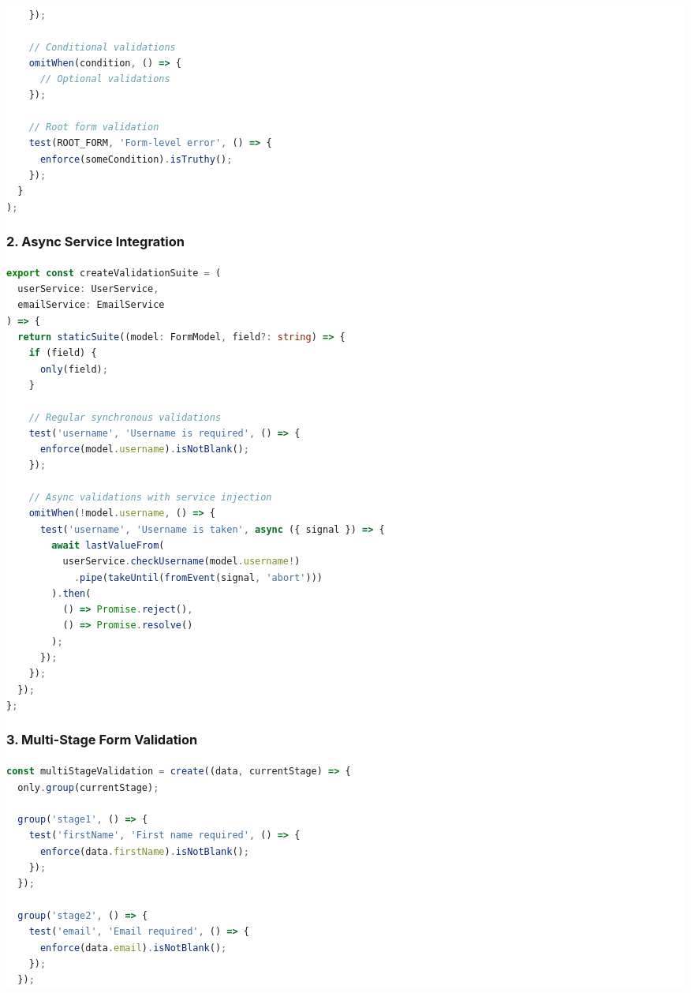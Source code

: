 ```typescript
    });

    // Conditional validations
    omitWhen(condition, () => {
      // Optional validations
    });

    // Root form validation
    test(ROOT_FORM, 'Form-level error', () => {
      enforce(someCondition).isTruthy();
    });
  }
);
```

### 2. Async Service Integration
```typescript
export const createValidationSuite = (
  userService: UserService,
  emailService: EmailService
) => {
  return staticSuite((model: FormModel, field?: string) => {
    if (field) {
      only(field);
    }

    // Regular synchronous validations
    test('username', 'Username is required', () => {
      enforce(model.username).isNotBlank();
    });

    // Async validations with service injection
    omitWhen(!model.username, () => {
      test('username', 'Username is taken', async ({ signal }) => {
        await lastValueFrom(
          userService.checkUsername(model.username!)
            .pipe(takeUntil(fromEvent(signal, 'abort')))
        ).then(
          () => Promise.reject(),
          () => Promise.resolve()
        );
      });
    });
  });
};
```

### 3. Multi-Stage Form Validation
```typescript
const multiStageValidation = create((data, currentStage) => {
  only.group(currentStage);

  group('stage1', () => {
    test('firstName', 'First name required', () => {
      enforce(data.firstName).isNotBlank();
    });
  });

  group('stage2', () => {
    test('email', 'Email required', () => {
      enforce(data.email).isNotBlank();
    });
  });
```